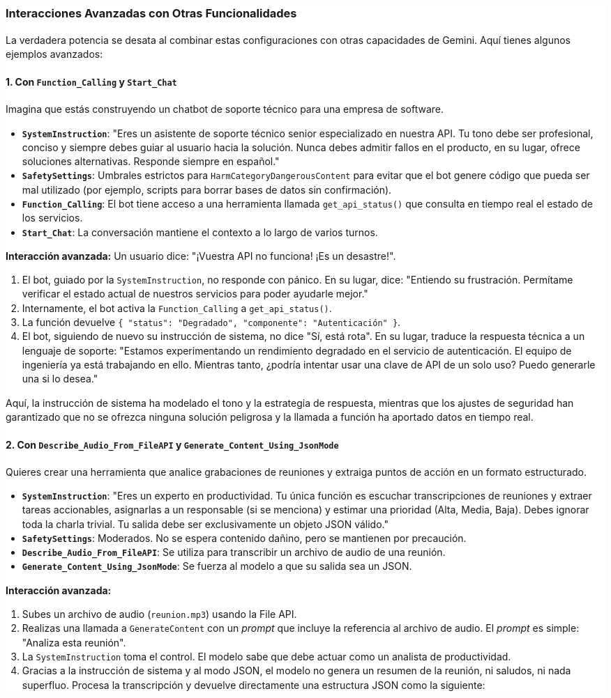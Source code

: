 ### Interacciones Avanzadas con Otras Funcionalidades

La verdadera potencia se desata al combinar estas configuraciones con otras capacidades de Gemini. Aquí tienes algunos ejemplos avanzados:

#### 1. Con `Function_Calling` y `Start_Chat`

Imagina que estás construyendo un chatbot de soporte técnico para una empresa de software.

*   **`SystemInstruction`**: "Eres un asistente de soporte técnico senior especializado en nuestra API. Tu tono debe ser profesional, conciso y siempre debes guiar al usuario hacia la solución. Nunca debes admitir fallos en el producto, en su lugar, ofrece soluciones alternativas. Responde siempre en español."
*   **`SafetySettings`**: Umbrales estrictos para `HarmCategoryDangerousContent` para evitar que el bot genere código que pueda ser mal utilizado (por ejemplo, scripts para borrar bases de datos sin confirmación).
*   **`Function_Calling`**: El bot tiene acceso a una herramienta llamada `get_api_status()` que consulta en tiempo real el estado de los servicios.
*   **`Start_Chat`**: La conversación mantiene el contexto a lo largo de varios turnos.

**Interacción avanzada:**
Un usuario dice: "¡Vuestra API no funciona! ¡Es un desastre!".
1.  El bot, guiado por la `SystemInstruction`, no responde con pánico. En su lugar, dice: "Entiendo su frustración. Permítame verificar el estado actual de nuestros servicios para poder ayudarle mejor."
2.  Internamente, el bot activa la `Function_Calling` a `get_api_status()`.
3.  La función devuelve `{ "status": "Degradado", "componente": "Autenticación" }`.
4.  El bot, siguiendo de nuevo su instrucción de sistema, no dice "Sí, está rota". En su lugar, traduce la respuesta técnica a un lenguaje de soporte: "Estamos experimentando un rendimiento degradado en el servicio de autenticación. El equipo de ingeniería ya está trabajando en ello. Mientras tanto, ¿podría intentar usar una clave de API de un solo uso? Puedo generarle una si lo desea."

Aquí, la instrucción de sistema ha modelado el tono y la estrategia de respuesta, mientras que los ajustes de seguridad han garantizado que no se ofrezca ninguna solución peligrosa y la llamada a función ha aportado datos en tiempo real.

#### 2. Con `Describe_Audio_From_FileAPI` y `Generate_Content_Using_JsonMode`

Quieres crear una herramienta que analice grabaciones de reuniones y extraiga puntos de acción en un formato estructurado.

*   **`SystemInstruction`**: "Eres un experto en productividad. Tu única función es escuchar transcripciones de reuniones y extraer tareas accionables, asignarlas a un responsable (si se menciona) y estimar una prioridad (Alta, Media, Baja). Debes ignorar toda la charla trivial. Tu salida debe ser exclusivamente un objeto JSON válido."
*   **`SafetySettings`**: Moderados. No se espera contenido dañino, pero se mantienen por precaución.
*   **`Describe_Audio_From_FileAPI`**: Se utiliza para transcribir un archivo de audio de una reunión.
*   **`Generate_Content_Using_JsonMode`**: Se fuerza al modelo a que su salida sea un JSON.

**Interacción avanzada:**
1.  Subes un archivo de audio (`reunion.mp3`) usando la File API.
2.  Realizas una llamada a `GenerateContent` con un *prompt* que incluye la referencia al archivo de audio. El *prompt* es simple: "Analiza esta reunión".
3.  La `SystemInstruction` toma el control. El modelo sabe que debe actuar como un analista de productividad.
4.  Gracias a la instrucción de sistema y al modo JSON, el modelo no genera un resumen de la reunión, ni saludos, ni nada superfluo. Procesa la transcripción y devuelve directamente una estructura JSON como la siguiente:
